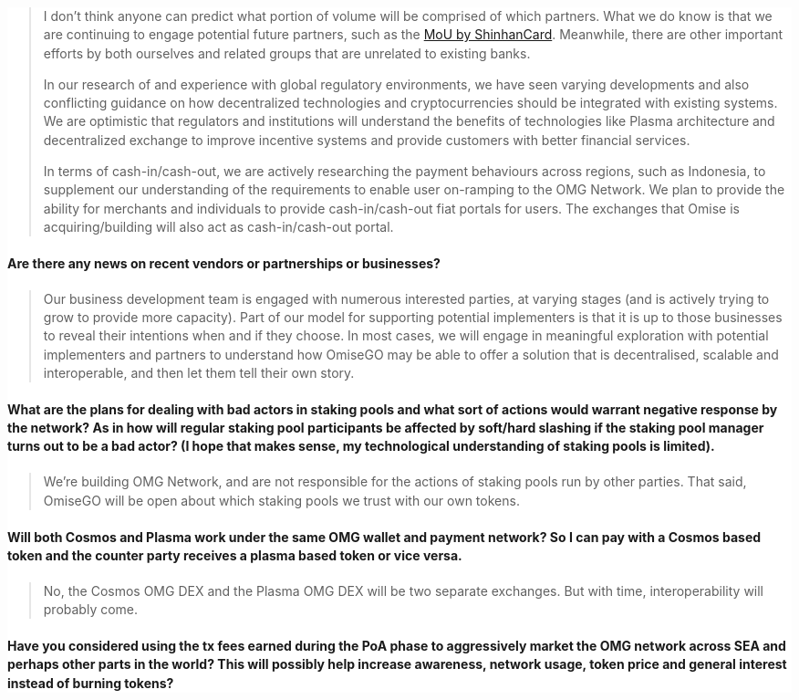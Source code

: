 > I don’t think anyone can predict what portion of volume will be comprised of which partners. What we do know is that we are continuing to engage potential future partners, such as the [MoU by ShinhanCard](https://www.omise.co/omise-and-omisego-sign-mou-with-shinhancard-to-explore-opportunities-for-fintech-and-blockchain-initiatives). Meanwhile, there are other important efforts by both ourselves and related groups that are unrelated to existing banks.  
>   
> In our research of and experience with global regulatory environments, we have seen varying developments and also conflicting guidance on how decentralized technologies and cryptocurrencies should be integrated with existing systems. We are optimistic that regulators and institutions will understand the benefits of technologies like Plasma architecture and decentralized exchange to improve incentive systems and provide customers with better financial services.  
>   
> In terms of cash-in/cash-out, we are actively researching the payment behaviours across regions, such as Indonesia, to supplement our understanding of the requirements to enable user on-ramping to the OMG Network. We plan to provide the ability for merchants and individuals to provide cash-in/cash-out fiat portals for users. The exchanges that Omise is acquiring/building will also act as cash-in/cash-out portal.

#### Are there any news on recent vendors or partnerships or businesses?

> Our business development team is engaged with numerous interested parties, at varying stages \(and is actively trying to grow to provide more capacity\). Part of our model for supporting potential implementers is that it is up to those businesses to reveal their intentions when and if they choose. In most cases, we will engage in meaningful exploration with potential implementers and partners to understand how OmiseGO may be able to offer a solution that is decentralised, scalable and interoperable, and then let them tell their own story.

#### What are the plans for dealing with bad actors in staking pools and what sort of actions would warrant negative response by the network? As in how will regular staking pool participants be affected by soft/hard slashing if the staking pool manager turns out to be a bad actor? \(I hope that makes sense, my technological understanding of staking pools is limited\).

> We’re building OMG Network, and are not responsible for the actions of staking pools run by other parties. That said, OmiseGO will be open about which staking pools we trust with our own tokens.

#### Will both Cosmos and Plasma work under the same OMG wallet and payment network? So I can pay with a Cosmos based token and the counter party receives a plasma based token or vice versa.

> No, the Cosmos OMG DEX and the Plasma OMG DEX will be two separate exchanges. But with time, interoperability will probably come.

#### Have you considered using the tx fees earned during the PoA phase to aggressively market the OMG network across SEA and perhaps other parts in the world? This will possibly help increase awareness, network usage, token price and general interest instead of burning tokens?

